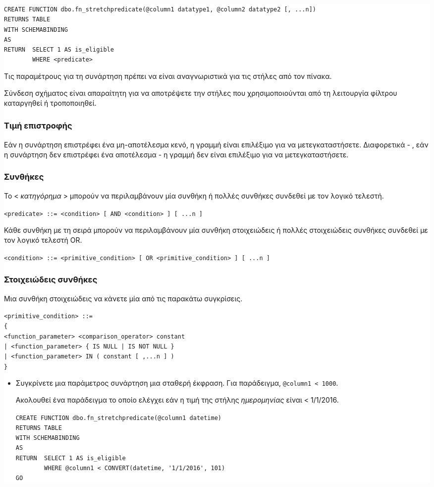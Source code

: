 ```tsql
CREATE FUNCTION dbo.fn_stretchpredicate(@column1 datatype1, @column2 datatype2 [, ...n])
RETURNS TABLE
WITH SCHEMABINDING
AS
RETURN  SELECT 1 AS is_eligible
        WHERE <predicate>
```
Τις παραμέτρους για τη συνάρτηση πρέπει να είναι αναγνωριστικά για τις στήλες από τον πίνακα.

Σύνδεση σχήματος είναι απαραίτητη για να αποτρέψετε την στήλες που χρησιμοποιούνται από τη λειτουργία φίλτρου καταργηθεί ή τροποποιηθεί.

### <a name="return-value"></a>Τιμή επιστροφής
Εάν η συνάρτηση επιστρέφει ένα μη\-αποτέλεσμα κενό, η γραμμή είναι επιλέξιμο για να μετεγκαταστήσετε. Διαφορετικά \- , εάν η συνάρτηση δεν επιστρέφει ένα αποτέλεσμα \- η γραμμή δεν είναι επιλέξιμο για να μετεγκαταστήσετε.

### <a name="conditions"></a>Συνθήκες
Το &lt; *κατηγόρημα* &gt; μπορούν να περιλαμβάνουν μία συνθήκη ή πολλές συνθήκες συνδεθεί με τον λογικό τελεστή.

```
<predicate> ::= <condition> [ AND <condition> ] [ ...n ]
```
Κάθε συνθήκη με τη σειρά μπορούν να περιλαμβάνουν μία συνθήκη στοιχειώδεις ή πολλές στοιχειώδεις συνθήκες συνδεθεί με τον λογικό τελεστή OR.

```
<condition> ::= <primitive_condition> [ OR <primitive_condition> ] [ ...n ]
```

### <a name="primitive-conditions"></a>Στοιχειώδεις συνθήκες
Μια συνθήκη στοιχειώδεις να κάνετε μία από τις παρακάτω συγκρίσεις.

```
<primitive_condition> ::=
{
<function_parameter> <comparison_operator> constant
| <function_parameter> { IS NULL | IS NOT NULL }
| <function_parameter> IN ( constant [ ,...n ] )
}
```

-   Συγκρίνετε μια παράμετρος συνάρτηση μια σταθερή έκφραση. Για παράδειγμα, `@column1 < 1000`.

    Ακολουθεί ένα παράδειγμα το οποίο ελέγχει εάν η τιμή της στήλης *ημερομηνίας* είναι &lt; 1/1/2016.

    ```tsql
    CREATE FUNCTION dbo.fn_stretchpredicate(@column1 datetime)
    RETURNS TABLE
    WITH SCHEMABINDING
    AS
    RETURN  SELECT 1 AS is_eligible
            WHERE @column1 < CONVERT(datetime, '1/1/2016', 101)
    GO

